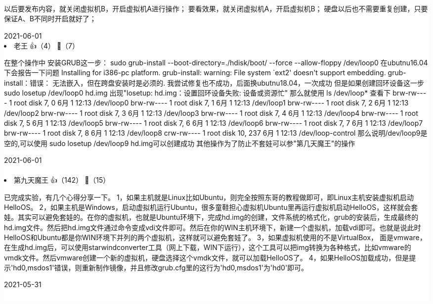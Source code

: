 以后要发布内容，就关闭虚拟机B，开启虚拟机A进行操作；
要看效果，就关闭虚拟机A，开启虚拟机B；
硬盘以后也不需要重复创建，只要保证A、B不同时开启就好了；</p>2021-06-01</li><br/><li><span>老王</span> 👍（4） 💬（7）<p>在整个操作中
安装GRUB这一步：
sudo grub-install --boot-directory=.&#47;hdisk&#47;boot&#47; --force --allow-floppy &#47;dev&#47;loop0
在ubutnu16.04下会报告一下问题
Installing for i386-pc platform.
grub-install: warning: File system `ext2&#39; doesn&#39;t support embedding.
grub-install：错误： 无法嵌入，但在跨盘安装时是必须的.
我尝试修复也不成功，后面换ubutnu18.04，一次成功
但是如果创建回环设备这一步
sudo losetup &#47;dev&#47;loop0 hd.img
出现&quot;losetup: hd.img：设置回环设备失败: 设备或资源忙&quot;
那么就使用 ls &#47;dev&#47;loop*  查看下
brw-rw---- 1 root disk  7,   0 6月   1 12:13 &#47;dev&#47;loop0
brw-rw---- 1 root disk  7,   1 6月   1 12:13 &#47;dev&#47;loop1
brw-rw---- 1 root disk  7,   2 6月   1 12:13 &#47;dev&#47;loop2
brw-rw---- 1 root disk  7,   3 6月   1 12:13 &#47;dev&#47;loop3
brw-rw---- 1 root disk  7,   4 6月   1 12:13 &#47;dev&#47;loop4
brw-rw---- 1 root disk  7,   5 6月   1 12:13 &#47;dev&#47;loop5
brw-rw---- 1 root disk  7,   6 6月   1 12:13 &#47;dev&#47;loop6
brw-rw---- 1 root disk  7,   7 6月   1 12:13 &#47;dev&#47;loop7
brw-rw---- 1 root disk  7,   8 6月   1 12:13 &#47;dev&#47;loop8
crw-rw---- 1 root disk 10, 237 6月   1 12:13 &#47;dev&#47;loop-control
那么说明&#47;dev&#47;loop9是空的,可以使用
sudo losetup &#47;dev&#47;loop9 hd.img可以创建成功
其他操作为了防止不套娃可以参&quot;第几天魔王&quot;的操作</p>2021-06-01</li><br/><li><span>第九天魔王</span> 👍（142） 💬（15）<p>已完成实验，有几个心得分享一下。
1，如果主机就是Linux比如Ubuntu，则完全按照东哥的教程做即可，即Linux主机安装虚拟机启动HelloOS。
2，如果主机是Windows，启动虚拟机运行Ubuntu，很多童鞋担心虚拟机Ubuntu里再运行虚拟机启动HelloOS，这样就会套娃。其实可以避免套娃的。在你的虚拟机，也就是Ubuntu环境下，完成hd.img的创建，文件系统的格式化，grub的安装后，生成最终的hd.img文件。然后把hd.img文件通过命令变成vdi文件即可。然后在你的WIN主机环境下，新建一个虚拟机，加载vdi即可。也就是说此时HelloOS和Ubuntu都是你WIN环境下并列的两个虚拟机，这样就可以避免套娃了。
3，如果虚拟机使用的不是VirtualBox， 面是vmware，在生成hd.img后，可以使用starwindconverter工具（网上下载，WIN下运行），这个工具可以把img转换为各种格式，比如vmware的vmdk文件。然后vmware创建一个新的虚拟机，硬盘选择这个vmdk文件，就可以加载HelloOS了。
4，如果HelloOS加载成功，但是提示&#39;hd0,msdos1&#39;错误，则重新制作镜像，并且修改grub.cfg里的这行为&#39;hd0,msdos1&#39;为&#39;hd0&#39;即可。</p>2021-05-31</li><br/>
</ul>
